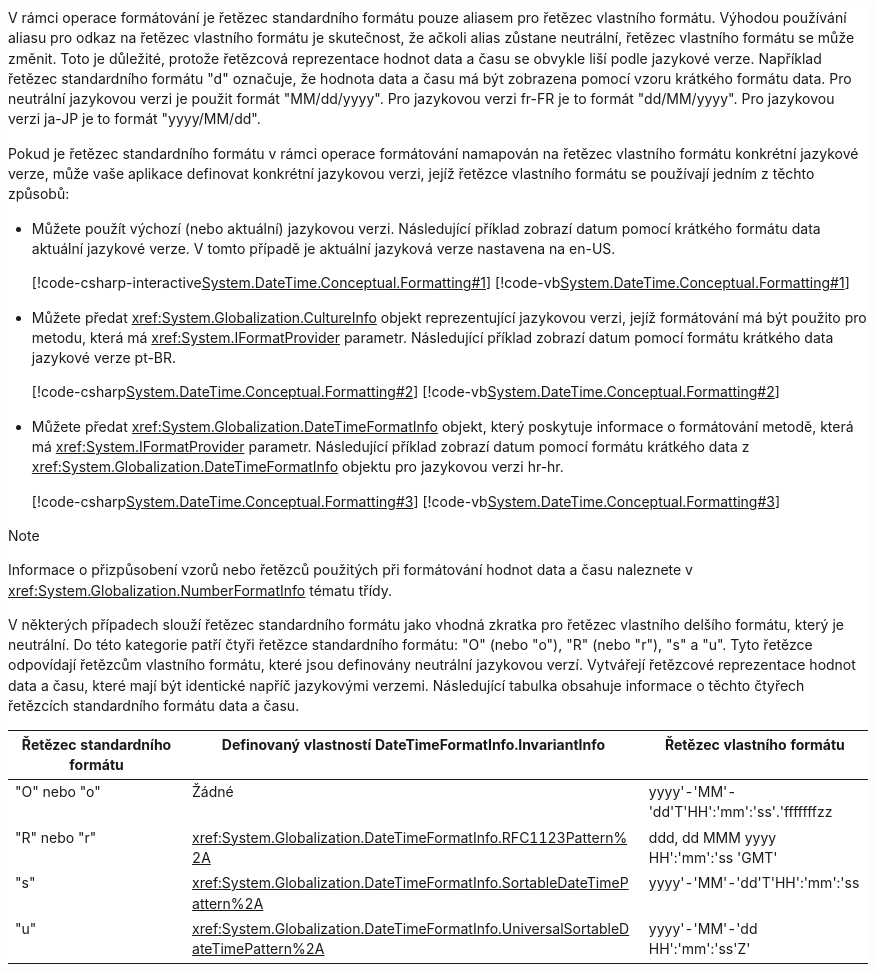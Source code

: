 V rámci operace formátování je řetězec standardního formátu pouze aliasem pro řetězec vlastního formátu. Výhodou používání aliasu pro odkaz na řetězec vlastního formátu je skutečnost, že ačkoli alias zůstane neutrální, řetězec vlastního formátu se může změnit. Toto je důležité, protože řetězcová reprezentace hodnot data a času se obvykle liší podle jazykové verze. Například řetězec standardního formátu "d" označuje, že hodnota data a času má být zobrazena pomocí vzoru krátkého formátu data. Pro neutrální jazykovou verzi je použit formát "MM/dd/yyyy". Pro jazykovou verzi fr-FR je to formát "dd/MM/yyyy". Pro jazykovou verzi ja-JP je to formát "yyyy/MM/dd".

Pokud je řetězec standardního formátu v rámci operace formátování namapován na řetězec vlastního formátu konkrétní jazykové verze, může vaše aplikace definovat konkrétní jazykovou verzi, jejíž řetězce vlastního formátu se používají jedním z těchto způsobů:

- Můžete použít výchozí (nebo aktuální) jazykovou verzi. Následující příklad zobrazí datum pomocí krátkého formátu data aktuální jazykové verze. V tomto případě je aktuální jazyková verze nastavena na en-US.

  [!code-csharp-interactive[System.DateTime.Conceptual.Formatting#1](../../../samples/snippets/csharp/VS_Snippets_CLR_System/system.DateTime.Conceptual.Formatting/cs/StandardFormats1.cs#1)]
  [!code-vb[System.DateTime.Conceptual.Formatting#1](../../../samples/snippets/visualbasic/VS_Snippets_CLR_System/system.DateTime.Conceptual.Formatting/vb/StandardFormats1.vb#1)]

- Můžete předat <xref:System.Globalization.CultureInfo> objekt reprezentující jazykovou verzi, jejíž formátování má být použito pro metodu, která má <xref:System.IFormatProvider> parametr. Následující příklad zobrazí datum pomocí formátu krátkého data jazykové verze pt-BR.

  [!code-csharp[System.DateTime.Conceptual.Formatting#2](../../../samples/snippets/csharp/VS_Snippets_CLR_System/system.DateTime.Conceptual.Formatting/cs/StandardFormats1.cs#2)]
  [!code-vb[System.DateTime.Conceptual.Formatting#2](../../../samples/snippets/visualbasic/VS_Snippets_CLR_System/system.DateTime.Conceptual.Formatting/vb/StandardFormats1.vb#2)]

- Můžete předat <xref:System.Globalization.DateTimeFormatInfo> objekt, který poskytuje informace o formátování metodě, která má <xref:System.IFormatProvider> parametr. Následující příklad zobrazí datum pomocí formátu krátkého data z <xref:System.Globalization.DateTimeFormatInfo> objektu pro jazykovou verzi hr-hr.

  [!code-csharp[System.DateTime.Conceptual.Formatting#3](../../../samples/snippets/csharp/VS_Snippets_CLR_System/system.DateTime.Conceptual.Formatting/cs/StandardFormats1.cs#3)]
  [!code-vb[System.DateTime.Conceptual.Formatting#3](../../../samples/snippets/visualbasic/VS_Snippets_CLR_System/system.DateTime.Conceptual.Formatting/vb/StandardFormats1.vb#3)]

> [!NOTE]
> Informace o přizpůsobení vzorů nebo řetězců použitých při formátování hodnot data a času naleznete v <xref:System.Globalization.NumberFormatInfo> tématu třídy.

V některých případech slouží řetězec standardního formátu jako vhodná zkratka pro řetězec vlastního delšího formátu, který je neutrální. Do této kategorie patří čtyři řetězce standardního formátu: "O" (nebo "o"), "R" (nebo "r"), "s" a "u". Tyto řetězce odpovídají řetězcům vlastního formátu, které jsou definovány neutrální jazykovou verzí. Vytvářejí řetězcové reprezentace hodnot data a času, které mají být identické napříč jazykovými verzemi. Následující tabulka obsahuje informace o těchto čtyřech řetězcích standardního formátu data a času.

|Řetězec standardního formátu|Definovaný vlastností DateTimeFormatInfo.InvariantInfo|Řetězec vlastního formátu|
|----------------------------|----------------------------------------------------------|--------------------------|
|"O" nebo "o"|Žádné|yyyy'-'MM'-'dd'T'HH':'mm':'ss'.'fffffffzz|
|"R" nebo "r"|<xref:System.Globalization.DateTimeFormatInfo.RFC1123Pattern%2A>|ddd, dd MMM yyyy HH':'mm':'ss 'GMT'|
|"s"|<xref:System.Globalization.DateTimeFormatInfo.SortableDateTimePattern%2A>|yyyy'-'MM'-'dd'T'HH':'mm':'ss|
|"u"|<xref:System.Globalization.DateTimeFormatInfo.UniversalSortableDateTimePattern%2A>|yyyy'-'MM'-'dd HH':'mm':'ss'Z'|
